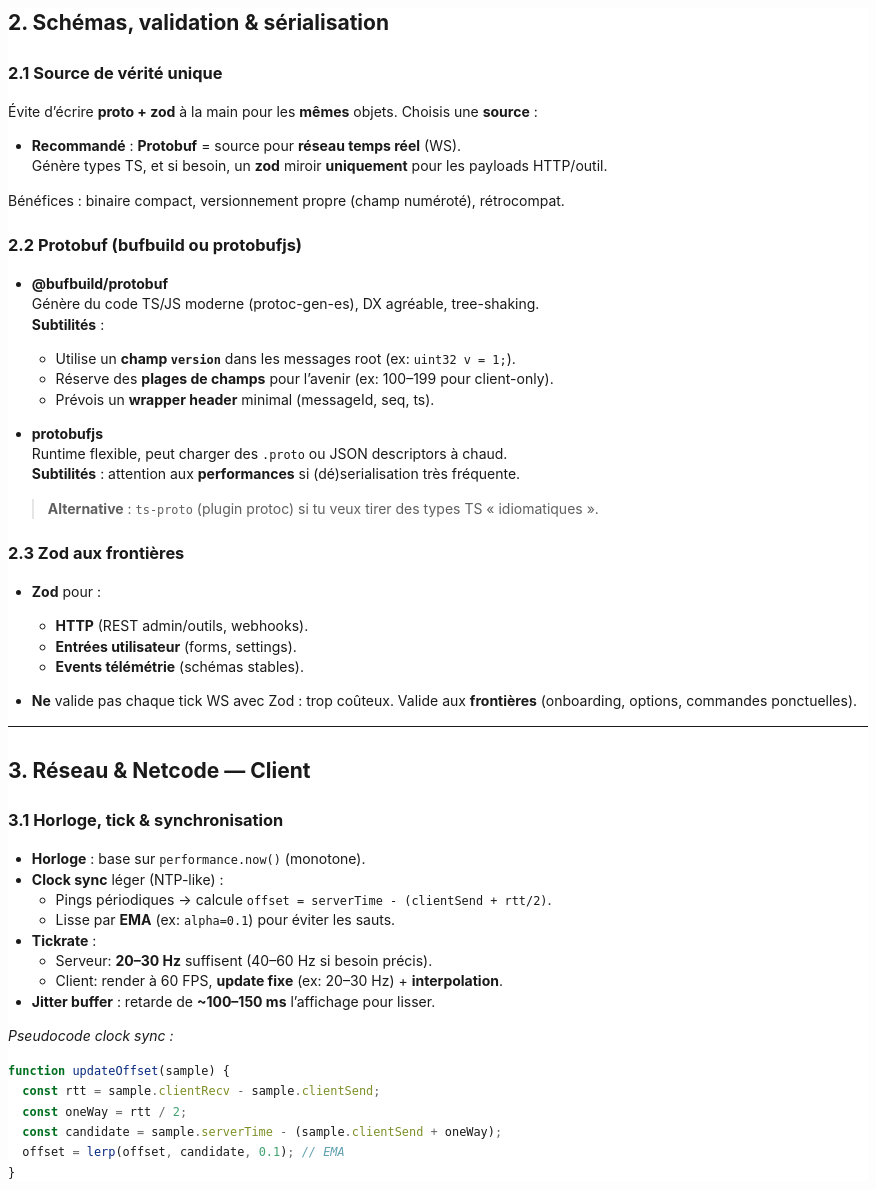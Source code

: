 
## 2. Schémas, validation & sérialisation

### 2.1 Source de vérité unique

Évite d’écrire **proto + zod** à la main pour les **mêmes** objets.
Choisis une **source** :

- **Recommandé** : **Protobuf** = source pour **réseau temps réel** (WS).  
  Génère types TS, et si besoin, un **zod** miroir **uniquement** pour les payloads HTTP/outil.

Bénéfices : binaire compact, versionnement propre (champ numéroté), rétrocompat.

### 2.2 Protobuf (bufbuild ou protobufjs)

- **@bufbuild/protobuf**  
  Génère du code TS/JS moderne (protoc-gen-es), DX agréable, tree-shaking.  
  **Subtilités** :
  - Utilise un **champ `version`** dans les messages root (ex: `uint32 v = 1;`).  
  - Réserve des **plages de champs** pour l’avenir (ex: 100–199 pour client-only).  
  - Prévois un **wrapper header** minimal (messageId, seq, ts).

- **protobufjs**  
  Runtime flexible, peut charger des `.proto` ou JSON descriptors à chaud.  
  **Subtilités** : attention aux **performances** si (dé)serialisation très fréquente.

> **Alternative** : `ts-proto` (plugin protoc) si tu veux tirer des types TS « idiomatiques ».

### 2.3 Zod aux frontières

- **Zod** pour :
  - **HTTP** (REST admin/outils, webhooks).  
  - **Entrées utilisateur** (forms, settings).  
  - **Events télémétrie** (schémas stables).

- **Ne** valide pas chaque tick WS avec Zod : trop coûteux. Valide aux **frontières** (onboarding, options, commandes ponctuelles).

---

## 3. Réseau & Netcode — Client

### 3.1 Horloge, tick & synchronisation

- **Horloge** : base sur `performance.now()` (monotone).  
- **Clock sync** léger (NTP-like) :
  - Pings périodiques → calcule `offset = serverTime - (clientSend + rtt/2)`.
  - Lisse par **EMA** (ex: `alpha=0.1`) pour éviter les sauts.
- **Tickrate** :
  - Serveur: **20–30 Hz** suffisent (40–60 Hz si besoin précis).  
  - Client: render à 60 FPS, **update fixe** (ex: 20–30 Hz) + **interpolation**.
- **Jitter buffer** : retarde de **~100–150 ms** l’affichage pour lisser.

_Pseudocode clock sync :_
```ts
function updateOffset(sample) {
  const rtt = sample.clientRecv - sample.clientSend;
  const oneWay = rtt / 2;
  const candidate = sample.serverTime - (sample.clientSend + oneWay);
  offset = lerp(offset, candidate, 0.1); // EMA
}
```
